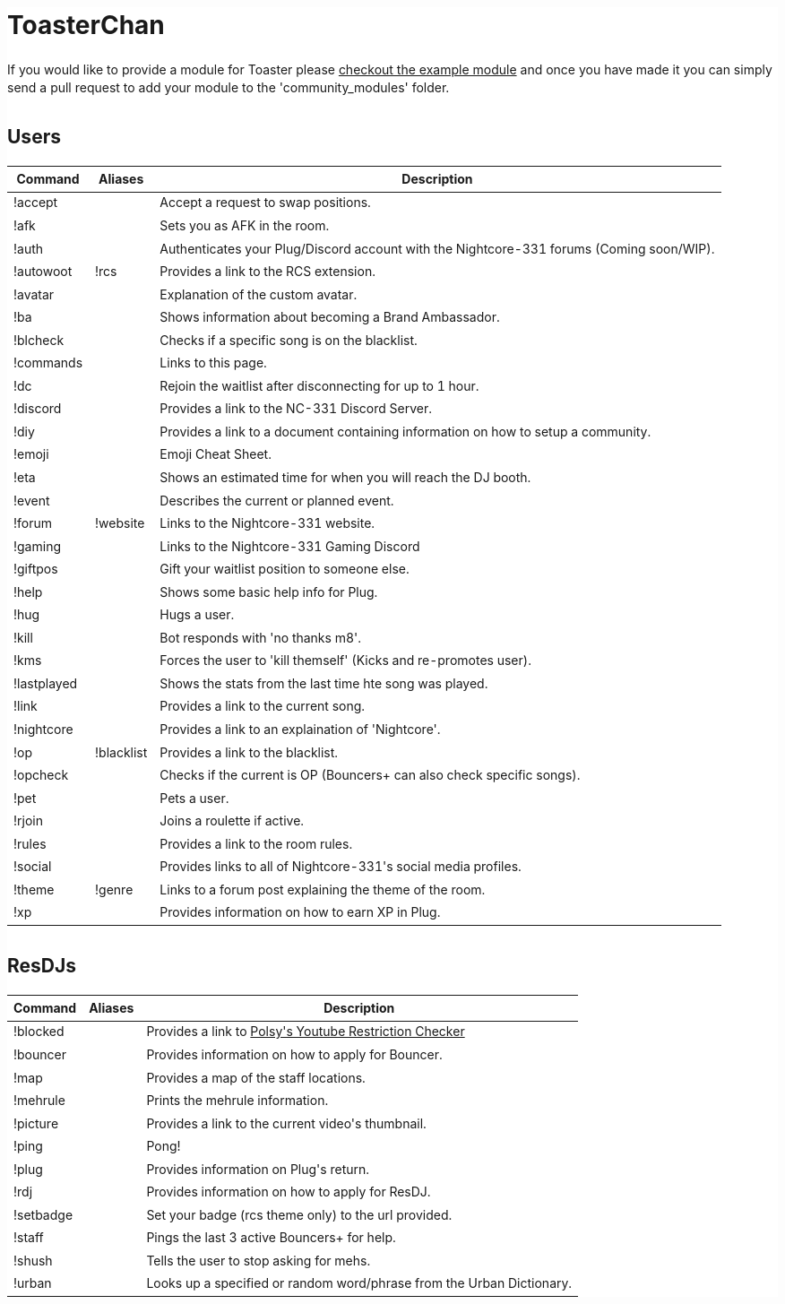 # ToasterChan

If you would like to provide a module for Toaster please [checkout the example module](https://github.com/TheBanHammer/ToasterChan/blob/master/community_modules/example_module.js) and once you have made it you can simply send a pull request to add your module to the 'community_modules' folder.

## Users

Command | Aliases | Description
--- | --- | ---
!accept |  | Accept a request to swap positions.
!afk |  | Sets you as AFK in the room.
!auth |  | Authenticates your Plug/Discord account with the Nightcore-331 forums (Coming soon/WIP).
!autowoot | !rcs | Provides a link to the RCS extension.
!avatar |  | Explanation of the custom avatar.
!ba |  | Shows information about becoming a Brand Ambassador.
!blcheck |  | Checks if a specific song is on the blacklist.
!commands |  | Links to this page.
!dc |  | Rejoin the waitlist after disconnecting for up to 1 hour.
!discord |  | Provides a link to the NC-331 Discord Server.
!diy |  | Provides a link to a document containing information on how to setup a community.
!emoji |  | Emoji Cheat Sheet.
!eta |  | Shows an estimated time for when you will reach the DJ booth.
!event |  | Describes the current or planned event.
!forum | !website | Links to the Nightcore-331 website.
!gaming |  | Links to the Nightcore-331 Gaming Discord
!giftpos |  | Gift your waitlist position to someone else.
!help |  | Shows some basic help info for Plug.
!hug |  | Hugs a user.
!kill |  | Bot responds with 'no thanks m8'.
!kms |  | Forces the user to 'kill themself' (Kicks and re-promotes user).
!lastplayed |  | Shows the stats from the last time hte song was played.
!link |  | Provides a link to the current song.
!nightcore |  | Provides a link to an explaination of 'Nightcore'.
!op | !blacklist | Provides a link to the blacklist.
!opcheck |  | Checks if the current is OP (Bouncers+ can also check specific songs).
!pet |  | Pets a user.
!rjoin |  | Joins a roulette if active.
!rules |  | Provides a link to the room rules.
!social |  | Provides links to all of Nightcore-331's social media profiles.
!theme | !genre | Links to a forum post explaining the theme of the room.
!xp |  | Provides information on how to earn XP in Plug.

## ResDJs

Command | Aliases | Description
--- | --- | ---
!blocked |  | Provides a link to [Polsy's Youtube Restriction Checker](https://polsy.org.uk/stuff/ytrestrict.cgi)
!bouncer |  | Provides information on how to apply for Bouncer.
!map |  | Provides a map of the staff locations.
!mehrule |  | Prints the mehrule information.
!picture |  | Provides a link to the current video's thumbnail.
!ping |  | Pong!
!plug |  | Provides information on Plug's return.
!rdj |  | Provides information on how to apply for ResDJ.
!setbadge |  | Set your badge (rcs theme only) to the url provided.
!staff |  | Pings the last 3 active Bouncers+ for help.
!shush |  | Tells the user to stop asking for mehs.
!urban |  | Looks up a specified or random word/phrase from the Urban Dictionary.
